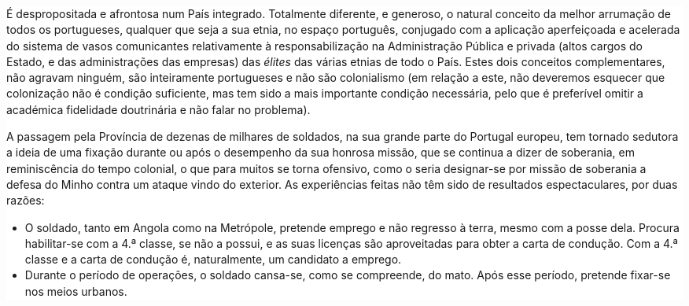 [^a22]: U ma vez mais foi lançada a ideia da segurança pelo equilíbrio étnico: o Ultramar precisaria de um milhão de
europeus para sua inteira segurança. Coincidiu isto com certo recrudescimento da campanha contra Cabora-Bassa, conduzida
por inimigos que invocam como agressão à África o conceito «segurança por povoamento branco». Tem-se como perigoso este
conceito. Por um lado, contém implícita a confissão da ruína de uma doutrina e de uma razão. Por outro, dado que o
povoamento «branco» é condição de sobrevivência, a opinião pública «branca» do Ultramar passa a desejar a imigração de
«brancos», mesmo estrangeiros, na falta de nacionais. Tudo acaba por poder levar à ideia que acima do Homem português,
que não tem cor, se coloca o Homem «branco». E que mais importante que fazer Portugal é tentar fazer Brasis. Sobre
povoamento, continuamos a entender que é necessário fazer o mais que for possível, recorrendo a nacionais de todas as
Províncias, e sem interferir com o interesse das populações locais, antes indo sempre ao encontro daquele interesse. E é
preciso ponderar que tão importante como o povoamento novo é a promoção e a aculturação de todas as populações
portuguesas, promoção e aculturação que se podem melhorar contìnuamente. Pensando-se em Angola e Moçambique, pensa-se
também em Macau, Timor, Guiné, S. Tomé. No Congresso do Povoamento de Angola, felizmente, o Senhor Ministro do Ultramar
repôs o problema em termos que nos parecem correctos.

É despropositada e afrontosa num País integrado. Totalmente diferente, e generoso, o natural conceito da melhor
arrumação de todos os portugueses, qualquer que seja a sua etnia, no espaço português, conjugado com a aplicação
aperfeiçoada e acelerada do sistema de vasos comunicantes relativamente à responsabilização na Administração Pública e
privada (altos cargos do Estado, e das administrações das empresas) das *élites* das várias etnias de todo o País. Estes
dois conceitos complementares, não agravam ninguém, são inteiramente portugueses e não são colonialismo (em relação a
este, não deveremos esquecer que colonização não é condição suficiente, mas tem sido a mais importante condição
necessária, pelo que é preferível omitir a académica fidelidade doutrinária e não falar no problema).

A passagem pela Província de dezenas de milhares de soldados, na sua grande parte do Portugal europeu, tem tornado
sedutora a ideia de uma fixação durante ou após o desempenho da sua honrosa missão, que se continua a dizer de
soberania, em reminiscência do tempo colonial, o que para muitos se torna ofensivo, como o seria designar-se por missão
de soberania a defesa do Minho contra um ataque vindo do exterior. As experiências feitas não têm sido de resultados
espectaculares, por duas razões:

- O soldado, tanto em Angola como na Metrópole, pretende emprego e não regresso à terra, mesmo com a posse dela. Procura
  habilitar-se com a 4.ª classe, se não a possui, e as suas licenças são aproveitadas para obter a carta de condução.
  Com a 4.ª classe e a carta de condução é, naturalmente, um candidato a emprego.
- Durante o período de operações, o soldado cansa-se, como se compreende, do mato. Após esse período, pretende fixar-se
  nos meios urbanos.


[^a1]: Preparado pelo então Major CEM Ramires de Oliveira e pelos Drs. Júlio Monteiro e Teixeira de Sousa, em conformidade
[^a2]: Estadistas que foram, anos atrás, os grandes doutrinadores do indigenato, tem sido, nos últimos tempos,
[^a3]: Não se compreende que isso é a negação da nossa política ultramarina. A segurança pelo equilíbrio étnico
[^a4]: O contraste entre a facilidade de acesso ao emprego oficial e ao emprego privado, e entre o ambiente de convivência
[^a5]: Infelizmente, a lição não parece ter colhido. Desinteresse? Oportunismo demagógico esquecendo a «maioria
[^a6]: Alude-se à apresentação de Alexandre Taty, ex-ministro do Armamento da UPA, e de seus companheiros, que constituiu
[^a7]: Aproveitamento no sentido nacional ou provincial, e não apenas distrital. São de Cabinda o Secretário Provincial de
[^a8]: Esta doutrina, que não chegou a ser posta em prática pelas autoridades militares de Angola, está a ter êxito na
[^a9]: Considera-se muito útil conceder o estatuto de cidade a Teixeira de Sousa e insuflar-lhe o progresso possível.
[^a10]: Até Outubro de 1966
[^a10]: Em Abril de 1967. Posteriormente, denotando enfraquecimento da resistência psíquica das populações, e confirmando
[^a11]: É desejável que o Quadro Comum evolua ràpidamente para um Quadro Nacional.
[^a13]: No tempo do Secretário Provincial da Educação, Dr. Castilho Soares, no Governo do General Deslandes
[^a14]: Tem continuado a ser notável o comportamento dos monitores, o que honra a sua preparação e a estrutura em que se
[^a15]: Supõe-se que este ensino que entretanto sofreu certa expansão, ficará estruturado em 1970.
[^a16]: Está já publicado o relatório da Secretaria Provincial de Educação relativo a 1967/68 e também a Estatística da
[^a17]: A percentagem de escolarização, nas mesmas bases, subiu em Angola para 35%, e de alunos do sexo feminino para 34%,
[^a18]: Alguns destes aspectos foram posteriormente ultrapassados. O panorama tende, felizmente, a modificar-se.
[^a19]: Não se conhece relatório posterior.
[2]: images/conjuntura_2.jpg
[^a20]: Infelizmente, assim deixou de ser. A autarquização que estava em curso não prosseguiu com o mesmo entusiasmo. A
[^a21]: Esquemas mais ambiciosos, decalcados de solução brasileira, foram anunciados. Entretanto, teria sido pràticamente
[^a23]: U m sistema de rendição diferente do actual pode fixar oficiais, sargentos e at6 cabos (com suas famílias) no
[^a24]: E spera-se que a Cela já não constitua motivo de discussão, depois de ter sido solicitada a criação de novo
[^a25]: D eixou de ser publicada em 1967.
[^a26]: O  Serviço Nacional de Emprego ficou a funcionar apenas como Serviço Metropolitano. As Províncias tem o seu Serviço
[^a27]: A  criação recente do Secretariado Nacional de Emigração parece vir ao encontro destas necessidades.
[^a28]: I nfelizmente, passaram-se quatro anos, sem que se avançasse quanto ao Corporativismo e quanto à Previdência.
[^a29]: E m conformidade com parecer, em Plenário, do Conselho Ultramarino, foi criada, em 1970, uma Secretaria Provincial
[^a30]: P arece que esta medida, promulgada por Diploma Legislativo, levado a conselho Legislativo, está suspensa por mero
[^a31]: Em 1967 os mercados rurais transaccionaram 111.867 toneladas de produtos no valor de 465.159 contos.
[3]: images/conjuntura_3.jpg
[^a32]: I nfelizmente, passou a interessar-se novamente o funcionário administrativo na cobrança do imposto geral mínimo,
[^a33]: Tendo havido necessidade, após a abertura da frente leste, de estreitar a coordenação civil/militar, optou-se por
[4]: images/conjuntura_4.jpg
[^a34]: Na Metrópole, acaba de se integrar a Polícia de Viação e Trânsito na Guarda Nacional Republicana. Talvez seja um
[^a35]: Foi integrada em 1967.
[^a36]: Estão já montados e a funcionar estes meios de rádio. Infelizmente, a organização da Rádio Oficial não acompanhou
[^a37]: A restruturação referida foi já, enfim, legislada e, crê-se, concretizada.
[5]: images/conjuntura_5.jpg
[^a38]: E m nota da 1.ª edição desta conferência, escrevia-se: «Considera-se que a criação de novos Distritos no Leste e no
[^a39]: Não se tem conhecimento de ter progredido a autarquização. Hesitar-se-á em relação à nova Lei Orgânica e à
[6]: images/conjuntura_6.jpg
[^a40]: Este ponto de vista, exposto com certa ousadia em Abril 1967, acabou por ser opinião corrente, alguns anos depois.
[7]: images/conjuntura_7.jpg
[8]: images/conjuntura_8.jpg
[^a41]: Nunca mais se ouviu falar de carta geológica de Angola. Moçambique parece ter, recentemente, contratado, com uma
[^a42]: Assim aconteceu. E, para já, os petróleos de Cabinda vieram abrir novos horizontes e, certamente, também levantar
[^a43]: A  prova da razão que assistia a Angola e aos seus Serviços é que, com a alteração na Administração da Companhia,
[9]: images/conjuntura_9.jpg
[^a44]: F oi, em 1963, criado em Angola um Grupo de Trabalho para seguir este importante assunto. E prepararam-se em Angola
[^a45]: P arece que, quanto ao monopólio do comércio, a situação estabilizou, no licenciamento dos estabelecimentos feitos,
[^a46]: A  Imprensa tem dado conta das grandes exportações de minério de Cassinga.
[^a47]: N unca mais se ouviu falar nos jazigos de potássio de Cabinda, que se afirmava serem de extraordinário interesse.
[10]: images/conjuntura_10.jpg
[11]: images/conjuntura_11.jpg
[^a48]: F oram já tomadas, pelo Governo Central, medidas do tipo citado, algumas parcelares.
[^a49]: A pesar desta convicção, a balança de pagamentos tem-se deteriorado, ùltimamente também por via dos *déficits* da
[12]: images/conjuntura_12.jpg
[13]: images/conjuntura_13.jpg
[14]: images/conjuntura_14.jpg
[15]: images/conjuntura_15.jpg
[^a50]: E sta política foi posteriormente abandonada. Crê-se, de resto, haver ideias diferentes acerca desta doutrina, que
[^a51]: A lusão ao Plano Odendaal e suas naturais repercussões no Sul de Angola.
[^a52]: E xcepção feita às Forças Armadas, que têm dado um alto exemplo de compreensão da interacção entre o que se pensa e
[^a53]: S egundo notícia recente o General Kaúlza de Arriaga, em resposta a uma pergunta sobre baixas causadas ao inimigo,